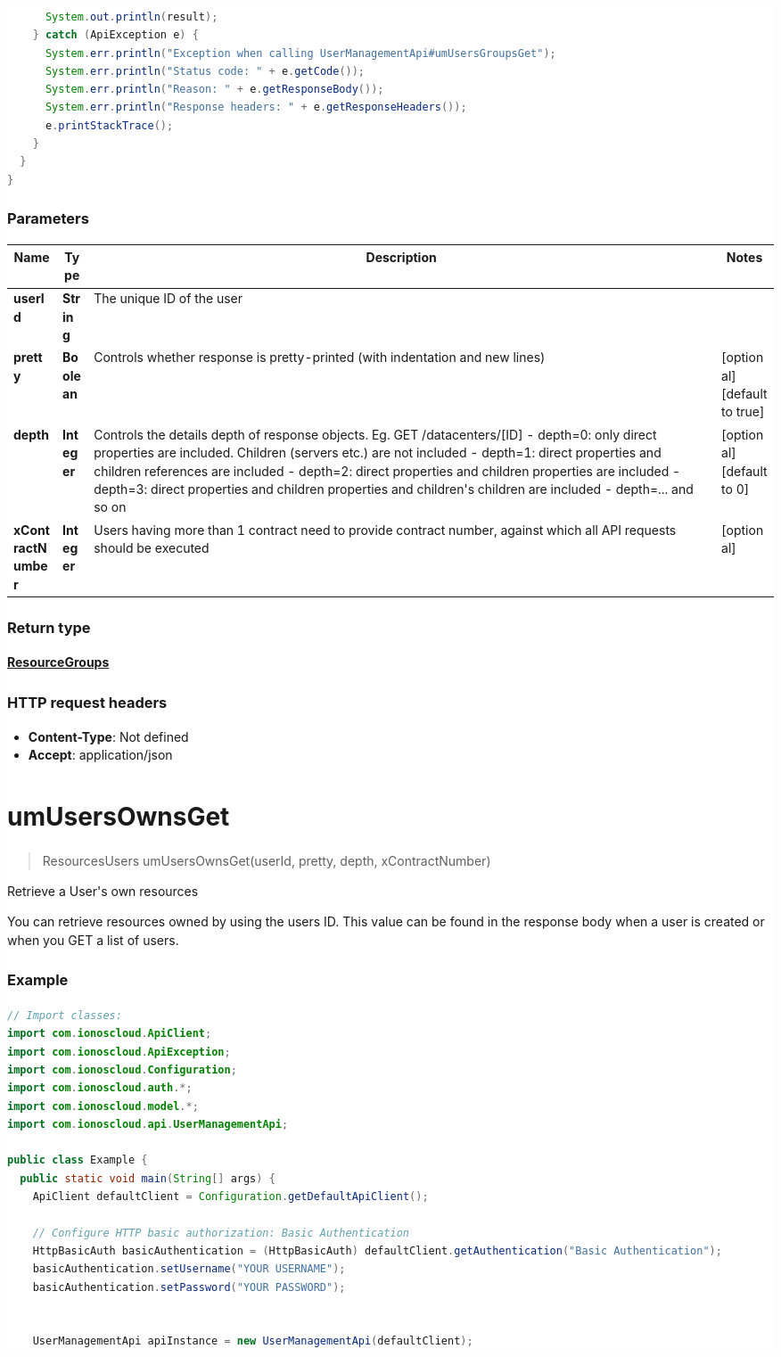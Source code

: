 ```java
      System.out.println(result);
    } catch (ApiException e) {
      System.err.println("Exception when calling UserManagementApi#umUsersGroupsGet");
      System.err.println("Status code: " + e.getCode());
      System.err.println("Reason: " + e.getResponseBody());
      System.err.println("Response headers: " + e.getResponseHeaders());
      e.printStackTrace();
    }
  }
}
```

### Parameters

| Name | Type | Description  | Notes |
| ------------- | ------------- | ------------- | ------------- |
| **userId** | **String**| The unique ID of the user |
| **pretty** | **Boolean**| Controls whether response is pretty-printed (with indentation and new lines) | [optional] [default to true]
| **depth** | **Integer**| Controls the details depth of response objects.  Eg. GET /datacenters/[ID]  - depth&#x3D;0: only direct properties are included. Children (servers etc.) are not included  - depth&#x3D;1: direct properties and children references are included  - depth&#x3D;2: direct properties and children properties are included  - depth&#x3D;3: direct properties and children properties and children&#39;s children are included  - depth&#x3D;... and so on | [optional] [default to 0]
| **xContractNumber** | **Integer**| Users having more than 1 contract need to provide contract number, against which all API requests should be executed | [optional]

### Return type

[**ResourceGroups**](ResourceGroups.md)

### HTTP request headers

 - **Content-Type**: Not defined
 - **Accept**: application/json

<a name="umUsersOwnsGet"></a>
# **umUsersOwnsGet**
> ResourcesUsers umUsersOwnsGet(userId, pretty, depth, xContractNumber)

Retrieve a User&#39;s own resources

You can retrieve resources owned by using the users ID. This value can be found in the response body when a user is created or when you GET a list of users.

### Example
```java
// Import classes:
import com.ionoscloud.ApiClient;
import com.ionoscloud.ApiException;
import com.ionoscloud.Configuration;
import com.ionoscloud.auth.*;
import com.ionoscloud.model.*;
import com.ionoscloud.api.UserManagementApi;

public class Example {
  public static void main(String[] args) {
    ApiClient defaultClient = Configuration.getDefaultApiClient();
    
    // Configure HTTP basic authorization: Basic Authentication
    HttpBasicAuth basicAuthentication = (HttpBasicAuth) defaultClient.getAuthentication("Basic Authentication");
    basicAuthentication.setUsername("YOUR USERNAME");
    basicAuthentication.setPassword("YOUR PASSWORD");


    UserManagementApi apiInstance = new UserManagementApi(defaultClient);
```